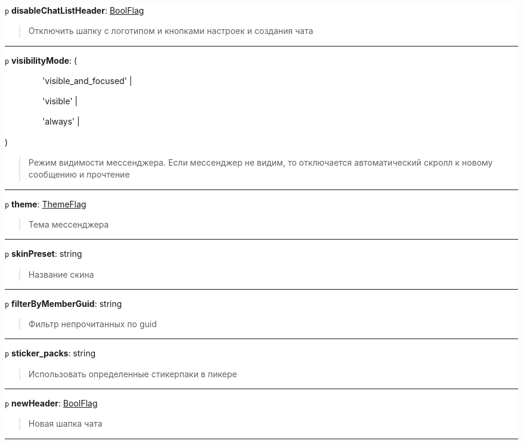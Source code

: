 `p` **disableChatListHeader**: [BoolFlag](./interfaces.md#boolflag)

>Отключить шапку с логотипом и кнопками настроек и создания чата



---

`p` **visibilityMode**: (

&nbsp;&nbsp;&nbsp;&nbsp;&nbsp;&nbsp;&nbsp;&nbsp;&nbsp;&nbsp;&nbsp;&nbsp;&nbsp;&nbsp;&nbsp;&nbsp;'visible_and_focused' |

&nbsp;&nbsp;&nbsp;&nbsp;&nbsp;&nbsp;&nbsp;&nbsp;&nbsp;&nbsp;&nbsp;&nbsp;&nbsp;&nbsp;&nbsp;&nbsp;'visible' |

&nbsp;&nbsp;&nbsp;&nbsp;&nbsp;&nbsp;&nbsp;&nbsp;&nbsp;&nbsp;&nbsp;&nbsp;&nbsp;&nbsp;&nbsp;&nbsp;'always' |

)

>Режим видимости мессенджера. Если мессенджер не видим, то отключается
автоматический скролл к новому сообщению и прочтение



---

`p` **theme**: [ThemeFlag](./interfaces.md#themeflag)

>Тема мессенджера



---

`p` **skinPreset**: string

>Название скина



---

`p` **filterByMemberGuid**: string

>Фильтр непрочитанных по guid



---

`p` **sticker_packs**: string

>Использовать определенные стикерпаки в пикере



---

`p` **newHeader**: [BoolFlag](./interfaces.md#boolflag)

>Новая шапка чата



---
